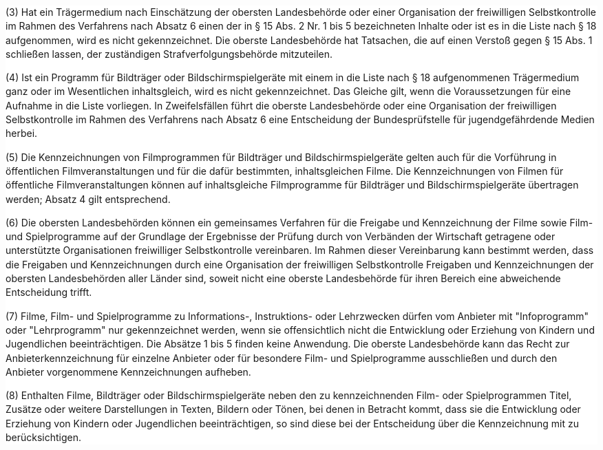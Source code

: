 


(3) Hat ein Trägermedium nach Einschätzung der obersten Landesbehörde
oder einer Organisation der freiwilligen Selbstkontrolle im Rahmen des
Verfahrens nach Absatz 6 einen der in § 15 Abs. 2 Nr. 1 bis 5
bezeichneten Inhalte oder ist es in die Liste nach § 18 aufgenommen,
wird es nicht gekennzeichnet. Die oberste Landesbehörde hat Tatsachen,
die auf einen Verstoß gegen § 15 Abs. 1 schließen lassen, der
zuständigen Strafverfolgungsbehörde mitzuteilen.

(4) Ist ein Programm für Bildträger oder Bildschirmspielgeräte mit
einem in die Liste nach § 18 aufgenommenen Trägermedium ganz oder im
Wesentlichen inhaltsgleich, wird es nicht gekennzeichnet. Das Gleiche
gilt, wenn die Voraussetzungen für eine Aufnahme in die Liste
vorliegen. In Zweifelsfällen führt die oberste Landesbehörde oder eine
Organisation der freiwilligen Selbstkontrolle im Rahmen des Verfahrens
nach Absatz 6 eine Entscheidung der Bundesprüfstelle für
jugendgefährdende Medien herbei.

(5) Die Kennzeichnungen von Filmprogrammen für Bildträger und
Bildschirmspielgeräte gelten auch für die Vorführung in öffentlichen
Filmveranstaltungen und für die dafür bestimmten, inhaltsgleichen
Filme. Die Kennzeichnungen von Filmen für öffentliche
Filmveranstaltungen können auf inhaltsgleiche Filmprogramme für
Bildträger und Bildschirmspielgeräte übertragen werden; Absatz 4 gilt
entsprechend.

(6) Die obersten Landesbehörden können ein gemeinsames Verfahren für
die Freigabe und Kennzeichnung der Filme sowie Film- und
Spielprogramme auf der Grundlage der Ergebnisse der Prüfung durch von
Verbänden der Wirtschaft getragene oder unterstützte Organisationen
freiwilliger Selbstkontrolle vereinbaren. Im Rahmen dieser
Vereinbarung kann bestimmt werden, dass die Freigaben und
Kennzeichnungen durch eine Organisation der freiwilligen
Selbstkontrolle Freigaben und Kennzeichnungen der obersten
Landesbehörden aller Länder sind, soweit nicht eine oberste
Landesbehörde für ihren Bereich eine abweichende Entscheidung trifft.

(7) Filme, Film- und Spielprogramme zu Informations-, Instruktions-
oder Lehrzwecken dürfen vom Anbieter mit "Infoprogramm" oder
"Lehrprogramm" nur gekennzeichnet werden, wenn sie offensichtlich
nicht die Entwicklung oder Erziehung von Kindern und Jugendlichen
beeinträchtigen. Die Absätze 1 bis 5 finden keine Anwendung. Die
oberste Landesbehörde kann das Recht zur Anbieterkennzeichnung für
einzelne Anbieter oder für besondere Film- und Spielprogramme
ausschließen und durch den Anbieter vorgenommene Kennzeichnungen
aufheben.

(8) Enthalten Filme, Bildträger oder Bildschirmspielgeräte neben den
zu kennzeichnenden Film- oder Spielprogrammen Titel, Zusätze oder
weitere Darstellungen in Texten, Bildern oder Tönen, bei denen in
Betracht kommt, dass sie die Entwicklung oder Erziehung von Kindern
oder Jugendlichen beeinträchtigen, so sind diese bei der Entscheidung
über die Kennzeichnung mit zu berücksichtigen.
